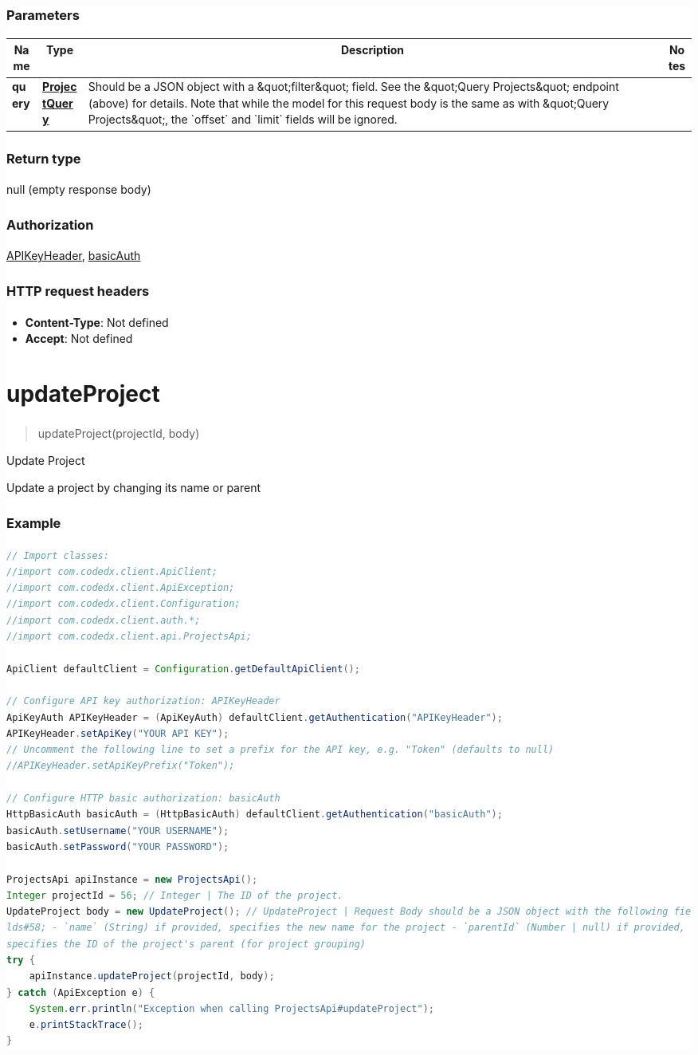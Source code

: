### Parameters

Name | Type | Description  | Notes
------------- | ------------- | ------------- | -------------
 **query** | [**ProjectQuery**](ProjectQuery.md)| Should be a JSON object with a \&quot;filter\&quot; field. See the \&quot;Query Projects\&quot; endpoint (above) for details. Note that while the model for this request body is the same as with \&quot;Query Projects\&quot;, the &#x60;offset&#x60; and &#x60;limit&#x60; fields will be ignored.  |

### Return type

null (empty response body)

### Authorization

[APIKeyHeader](../README.md#APIKeyHeader), [basicAuth](../README.md#basicAuth)

### HTTP request headers

 - **Content-Type**: Not defined
 - **Accept**: Not defined

<a name="updateProject"></a>
# **updateProject**
> updateProject(projectId, body)

Update Project

Update a project by changing its name or parent 

### Example
```java
// Import classes:
//import com.codedx.client.ApiClient;
//import com.codedx.client.ApiException;
//import com.codedx.client.Configuration;
//import com.codedx.client.auth.*;
//import com.codedx.client.api.ProjectsApi;

ApiClient defaultClient = Configuration.getDefaultApiClient();

// Configure API key authorization: APIKeyHeader
ApiKeyAuth APIKeyHeader = (ApiKeyAuth) defaultClient.getAuthentication("APIKeyHeader");
APIKeyHeader.setApiKey("YOUR API KEY");
// Uncomment the following line to set a prefix for the API key, e.g. "Token" (defaults to null)
//APIKeyHeader.setApiKeyPrefix("Token");

// Configure HTTP basic authorization: basicAuth
HttpBasicAuth basicAuth = (HttpBasicAuth) defaultClient.getAuthentication("basicAuth");
basicAuth.setUsername("YOUR USERNAME");
basicAuth.setPassword("YOUR PASSWORD");

ProjectsApi apiInstance = new ProjectsApi();
Integer projectId = 56; // Integer | The ID of the project.
UpdateProject body = new UpdateProject(); // UpdateProject | Request Body should be a JSON object with the following fields#58; - `name` (String) if provided, specifies the new name for the project - `parentId` (Number | null) if provided, specifies the ID of the project's parent (for project grouping) 
try {
    apiInstance.updateProject(projectId, body);
} catch (ApiException e) {
    System.err.println("Exception when calling ProjectsApi#updateProject");
    e.printStackTrace();
}
```